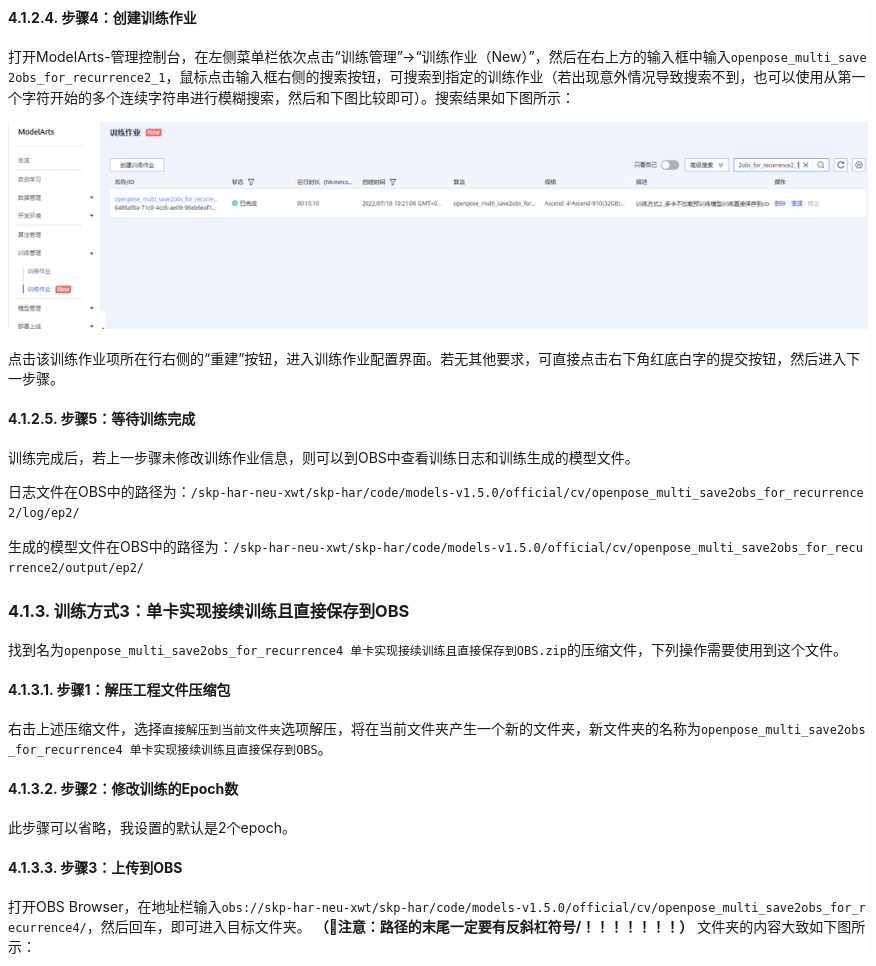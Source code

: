 #### 4.1.2.4. 步骤4：创建训练作业

打开ModelArts-管理控制台，在左侧菜单栏依次点击“训练管理”->“训练作业（New）”，然后在右上方的输入框中输入`openpose_multi_save2obs_for_recurrence2_1`，鼠标点击输入框右侧的搜索按钮，可搜索到指定的训练作业（若出现意外情况导致搜索不到，也可以使用从第一个字符开始的多个连续字符串进行模糊搜索，然后和下图比较即可）。搜索结果如下图所示：

![训练方式2：训练作业搜索结果](./images/训练方式2：训练作业搜索结果.png)

点击该训练作业项所在行右侧的“重建”按钮，进入训练作业配置界面。若无其他要求，可直接点击右下角红底白字的提交按钮，然后进入下一步骤。


#### 4.1.2.5. 步骤5：等待训练完成
训练完成后，若上一步骤未修改训练作业信息，则可以到OBS中查看训练日志和训练生成的模型文件。

日志文件在OBS中的路径为：`/skp-har-neu-xwt/skp-har/code/models-v1.5.0/official/cv/openpose_multi_save2obs_for_recurrence2/log/ep2/`

生成的模型文件在OBS中的路径为：`/skp-har-neu-xwt/skp-har/code/models-v1.5.0/official/cv/openpose_multi_save2obs_for_recurrence2/output/ep2/`

### 4.1.3. **训练方式3：单卡实现接续训练且直接保存到OBS**
找到名为`openpose_multi_save2obs_for_recurrence4 单卡实现接续训练且直接保存到OBS.zip`的压缩文件，下列操作需要使用到这个文件。

#### 4.1.3.1. 步骤1：解压工程文件压缩包

右击上述压缩文件，选择`直接解压到当前文件夹`选项解压，将在当前文件夹产生一个新的文件夹，新文件夹的名称为`openpose_multi_save2obs_for_recurrence4 单卡实现接续训练且直接保存到OBS`。

#### 4.1.3.2. 步骤2：修改训练的Epoch数

此步骤可以省略，我设置的默认是2个epoch。

#### 4.1.3.3. 步骤3：上传到OBS

打开OBS Browser，在地址栏输入`obs://skp-har-neu-xwt/skp-har/code/models-v1.5.0/official/cv/openpose_multi_save2obs_for_recurrence4/`，然后回车，即可进入目标文件夹。 **（🔺注意：路径的末尾一定要有反斜杠符号/！！！！！！！）** 文件夹的内容大致如下图所示：
